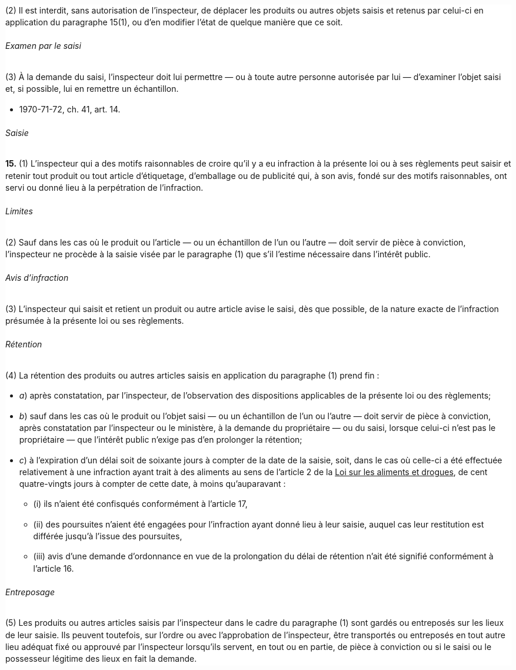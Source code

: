 (2) Il est interdit, sans autorisation de l’inspecteur, de déplacer les produits ou autres objets saisis et retenus par celui-ci en application du paragraphe 15(1), ou d’en modifier l’état de quelque manière que ce soit.

###### Examen par le saisi

(3) À la demande du saisi, l’inspecteur doit lui permettre — ou à toute autre personne autorisée par lui — d’examiner l’objet saisi et, si possible, lui en remettre un échantillon.

  * 1970-71-72, ch. 41, art. 14.

###### Saisie

**15.** (1) L’inspecteur qui a des motifs raisonnables de croire qu’il y a eu infraction à la présente loi ou à ses règlements peut saisir et retenir tout produit ou tout article d’étiquetage, d’emballage ou de publicité qui, à son avis, fondé sur des motifs raisonnables, ont servi ou donné lieu à la perpétration de l’infraction.

###### Limites

(2) Sauf dans les cas où le produit ou l’article — ou un échantillon de l’un ou l’autre — doit servir de pièce à conviction, l’inspecteur ne procède à la saisie visée par le paragraphe (1) que s’il l’estime nécessaire dans l’intérêt public.

###### Avis d’infraction

(3) L’inspecteur qui saisit et retient un produit ou autre article avise le saisi, dès que possible, de la nature exacte de l’infraction présumée à la présente loi ou ses règlements.

###### Rétention

(4) La rétention des produits ou autres articles saisis en application du paragraphe (1) prend fin :

  * _a_) après constatation, par l’inspecteur, de l’observation des dispositions applicables de la présente loi ou des règlements;

  * _b_) sauf dans les cas où le produit ou l’objet saisi — ou un échantillon de l’un ou l’autre — doit servir de pièce à conviction, après constatation par l’inspecteur ou le ministère, à la demande du propriétaire — ou du saisi, lorsque celui-ci n’est pas le propriétaire — que l’intérêt public n’exige pas d’en prolonger la rétention;

  * _c_) à l’expiration d’un délai soit de soixante jours à compter de la date de la saisie, soit, dans le cas où celle-ci a été effectuée relativement à une infraction ayant trait à des aliments au sens de l’article 2 de la [Loi sur les aliments et drogues](/canada/fra/lois/F/F-27.md), de cent quatre-vingts jours à compter de cette date, à moins qu’auparavant :

    * (i) ils n’aient été confisqués conformément à l’article 17,

    * (ii) des poursuites n’aient été engagées pour l’infraction ayant donné lieu à leur saisie, auquel cas leur restitution est différée jusqu’à l’issue des poursuites,

    * (iii) avis d’une demande d’ordonnance en vue de la prolongation du délai de rétention n’ait été signifié conformément à l’article 16.

###### Entreposage

(5) Les produits ou autres articles saisis par l’inspecteur dans le cadre du paragraphe (1) sont gardés ou entreposés sur les lieux de leur saisie. Ils peuvent toutefois, sur l’ordre ou avec l’approbation de l’inspecteur, être transportés ou entreposés en tout autre lieu adéquat fixé ou approuvé par l’inspecteur lorsqu’ils servent, en tout ou en partie, de pièce à conviction ou si le saisi ou le possesseur légitime des lieux en fait la demande.
